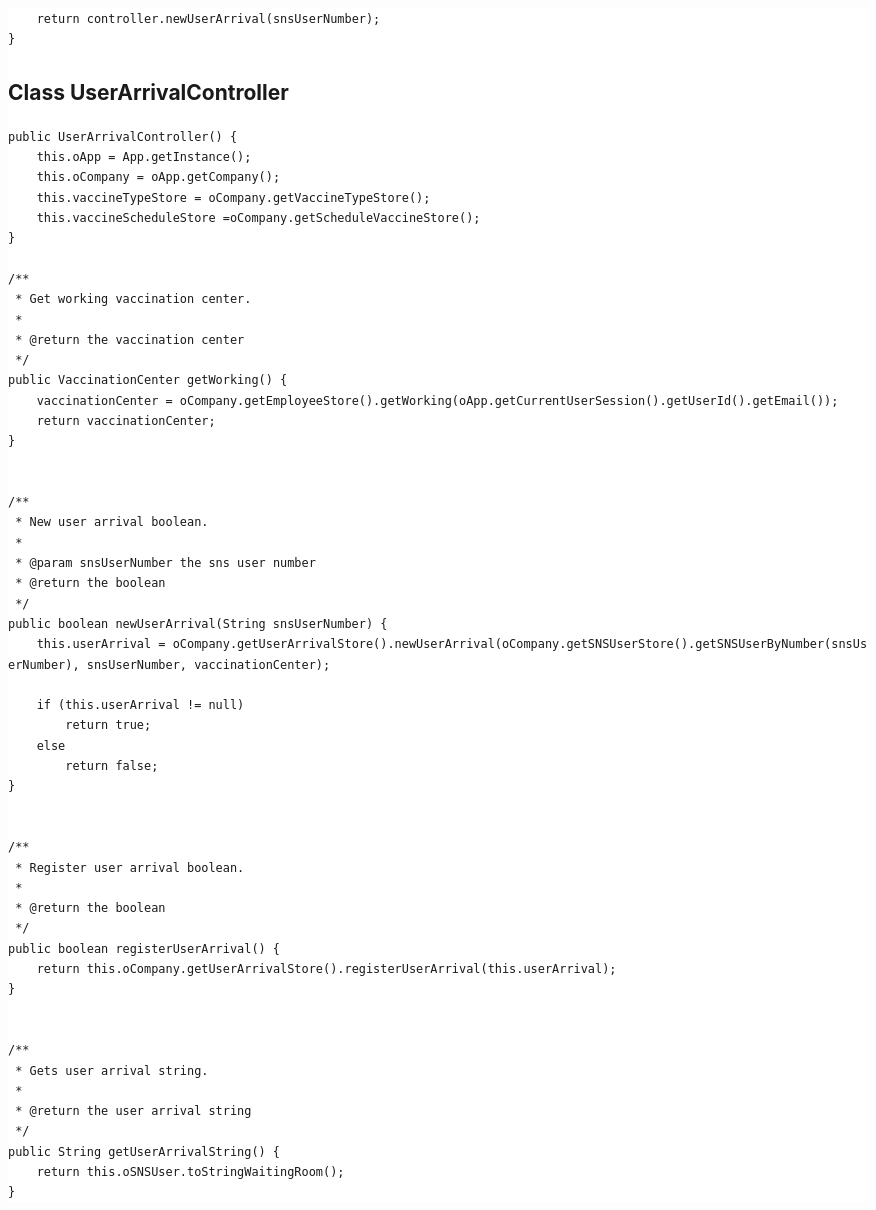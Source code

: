         return controller.newUserArrival(snsUserNumber);
    }

## Class UserArrivalController


    public UserArrivalController() {
        this.oApp = App.getInstance();
        this.oCompany = oApp.getCompany();
        this.vaccineTypeStore = oCompany.getVaccineTypeStore();
        this.vaccineScheduleStore =oCompany.getScheduleVaccineStore();
    }

    /**
     * Get working vaccination center.
     *
     * @return the vaccination center
     */
    public VaccinationCenter getWorking() {
        vaccinationCenter = oCompany.getEmployeeStore().getWorking(oApp.getCurrentUserSession().getUserId().getEmail());
        return vaccinationCenter;
    }


    /**
     * New user arrival boolean.
     *
     * @param snsUserNumber the sns user number
     * @return the boolean
     */
    public boolean newUserArrival(String snsUserNumber) {
        this.userArrival = oCompany.getUserArrivalStore().newUserArrival(oCompany.getSNSUserStore().getSNSUserByNumber(snsUserNumber), snsUserNumber, vaccinationCenter);

        if (this.userArrival != null)
            return true;
        else
            return false;
    }


    /**
     * Register user arrival boolean.
     *
     * @return the boolean
     */
    public boolean registerUserArrival() {
        return this.oCompany.getUserArrivalStore().registerUserArrival(this.userArrival);
    }


    /**
     * Gets user arrival string.
     *
     * @return the user arrival string
     */
    public String getUserArrivalString() {
        return this.oSNSUser.toStringWaitingRoom();
    }
